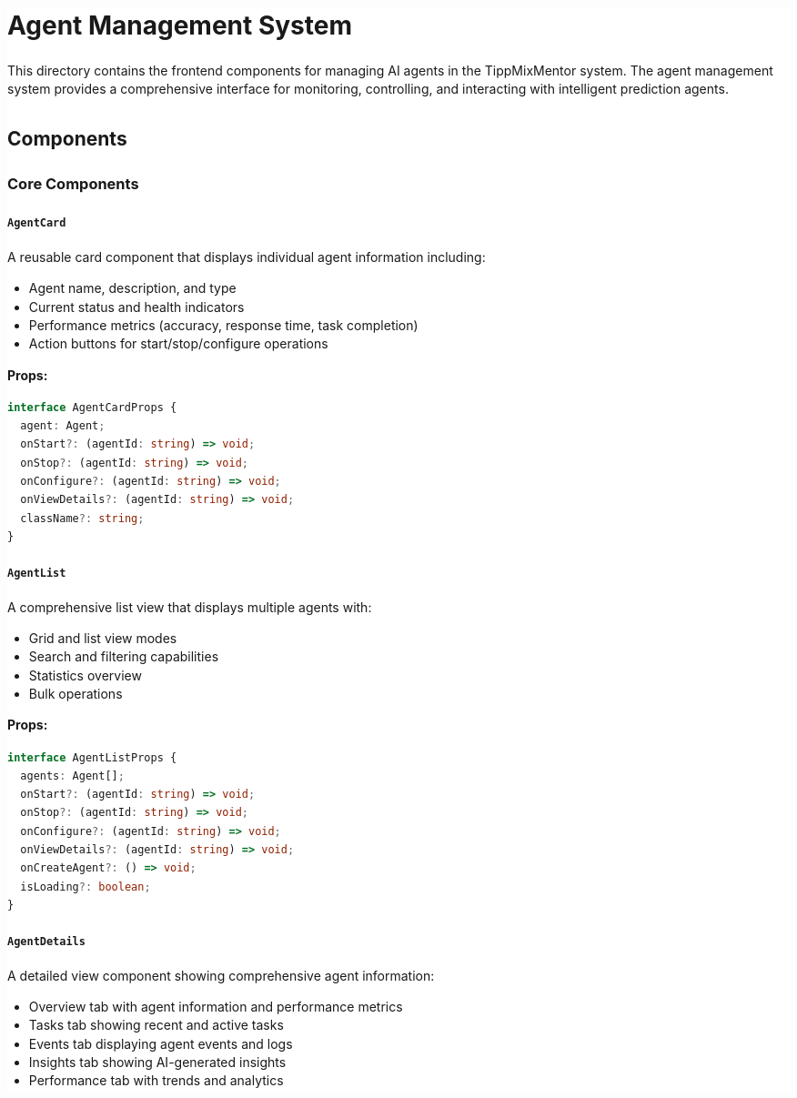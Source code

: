 # Agent Management System

This directory contains the frontend components for managing AI agents in the TippMixMentor system. The agent management system provides a comprehensive interface for monitoring, controlling, and interacting with intelligent prediction agents.

## Components

### Core Components

#### `AgentCard`
A reusable card component that displays individual agent information including:
- Agent name, description, and type
- Current status and health indicators
- Performance metrics (accuracy, response time, task completion)
- Action buttons for start/stop/configure operations

**Props:**
```typescript
interface AgentCardProps {
  agent: Agent;
  onStart?: (agentId: string) => void;
  onStop?: (agentId: string) => void;
  onConfigure?: (agentId: string) => void;
  onViewDetails?: (agentId: string) => void;
  className?: string;
}
```

#### `AgentList`
A comprehensive list view that displays multiple agents with:
- Grid and list view modes
- Search and filtering capabilities
- Statistics overview
- Bulk operations

**Props:**
```typescript
interface AgentListProps {
  agents: Agent[];
  onStart?: (agentId: string) => void;
  onStop?: (agentId: string) => void;
  onConfigure?: (agentId: string) => void;
  onViewDetails?: (agentId: string) => void;
  onCreateAgent?: () => void;
  isLoading?: boolean;
}
```

#### `AgentDetails`
A detailed view component showing comprehensive agent information:
- Overview tab with agent information and performance metrics
- Tasks tab showing recent and active tasks
- Events tab displaying agent events and logs
- Insights tab showing AI-generated insights
- Performance tab with trends and analytics
